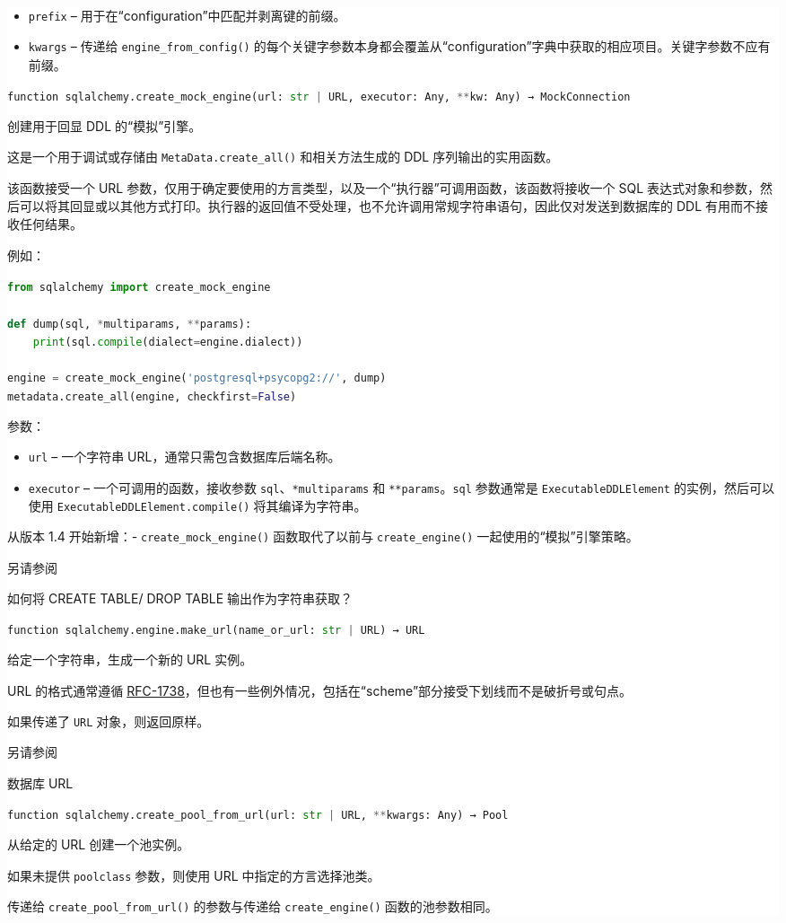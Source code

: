 +   `prefix` – 用于在“configuration”中匹配并剥离键的前缀。

+   `kwargs` – 传递给 `engine_from_config()` 的每个关键字参数本身都会覆盖从“configuration”字典中获取的相应项目。关键字参数不应有前缀。

```py
function sqlalchemy.create_mock_engine(url: str | URL, executor: Any, **kw: Any) → MockConnection
```

创建用于回显 DDL 的“模拟”引擎。

这是一个用于调试或存储由 `MetaData.create_all()` 和相关方法生成的 DDL 序列输出的实用函数。

该函数接受一个 URL 参数，仅用于确定要使用的方言类型，以及一个“执行器”可调用函数，该函数将接收一个 SQL 表达式对象和参数，然后可以将其回显或以其他方式打印。执行器的返回值不受处理，也不允许调用常规字符串语句，因此仅对发送到数据库的 DDL 有用而不接收任何结果。

例如：

```py
from sqlalchemy import create_mock_engine

def dump(sql, *multiparams, **params):
    print(sql.compile(dialect=engine.dialect))

engine = create_mock_engine('postgresql+psycopg2://', dump)
metadata.create_all(engine, checkfirst=False)
```

参数：

+   `url` – 一个字符串 URL，通常只需包含数据库后端名称。

+   `executor` – 一个可调用的函数，接收参数 `sql`、`*multiparams` 和 `**params`。`sql` 参数通常是 `ExecutableDDLElement` 的实例，然后可以使用 `ExecutableDDLElement.compile()` 将其编译为字符串。

从版本 1.4 开始新增：- `create_mock_engine()` 函数取代了以前与 `create_engine()` 一起使用的“模拟”引擎策略。

另请参阅

如何将 CREATE TABLE/ DROP TABLE 输出作为字符串获取？

```py
function sqlalchemy.engine.make_url(name_or_url: str | URL) → URL
```

给定一个字符串，生成一个新的 URL 实例。

URL 的格式通常遵循 [RFC-1738](https://www.ietf.org/rfc/rfc1738.txt)，但也有一些例外情况，包括在“scheme”部分接受下划线而不是破折号或句点。

如果传递了 `URL` 对象，则返回原样。

另请参阅

数据库 URL

```py
function sqlalchemy.create_pool_from_url(url: str | URL, **kwargs: Any) → Pool
```

从给定的 URL 创建一个池实例。

如果未提供 `poolclass` 参数，则使用 URL 中指定的方言选择池类。

传递给 `create_pool_from_url()` 的参数与传递给 `create_engine()` 函数的池参数相同。
